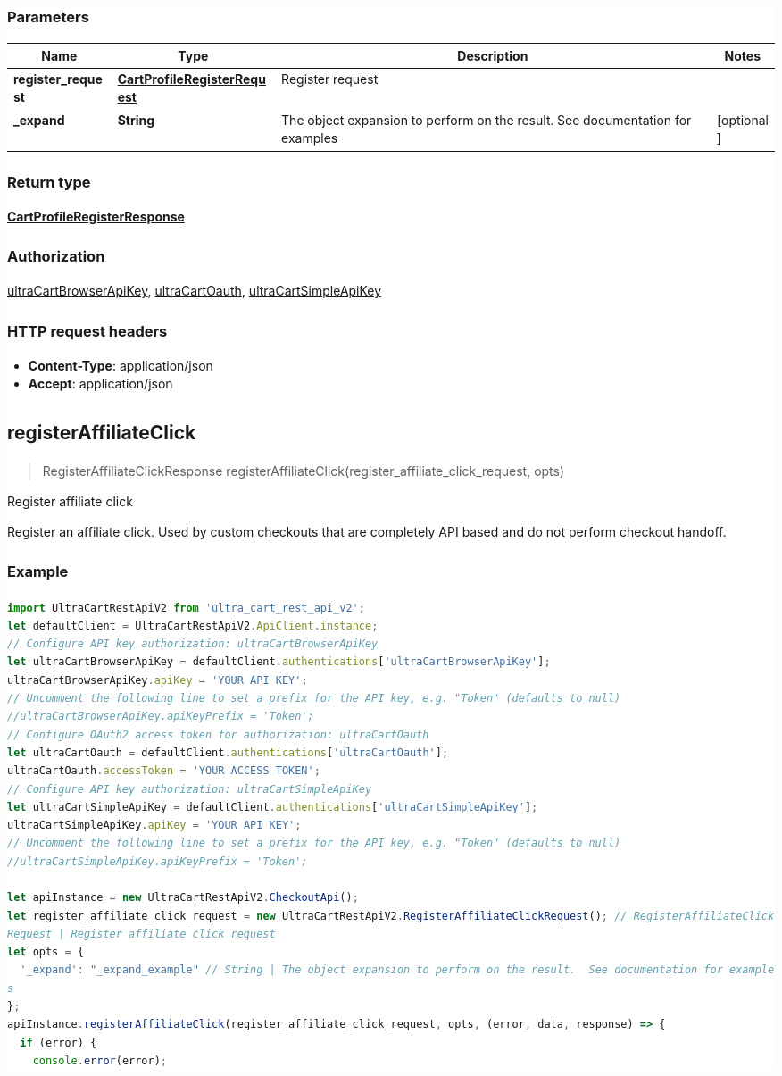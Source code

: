 ```javascript
```

### Parameters


Name | Type | Description  | Notes
------------- | ------------- | ------------- | -------------
 **register_request** | [**CartProfileRegisterRequest**](CartProfileRegisterRequest.md)| Register request | 
 **_expand** | **String**| The object expansion to perform on the result.  See documentation for examples | [optional] 

### Return type

[**CartProfileRegisterResponse**](CartProfileRegisterResponse.md)

### Authorization

[ultraCartBrowserApiKey](../README.md#ultraCartBrowserApiKey), [ultraCartOauth](../README.md#ultraCartOauth), [ultraCartSimpleApiKey](../README.md#ultraCartSimpleApiKey)

### HTTP request headers

- **Content-Type**: application/json
- **Accept**: application/json


## registerAffiliateClick

> RegisterAffiliateClickResponse registerAffiliateClick(register_affiliate_click_request, opts)

Register affiliate click

Register an affiliate click.  Used by custom checkouts that are completely API based and do not perform checkout handoff. 

### Example

```javascript
import UltraCartRestApiV2 from 'ultra_cart_rest_api_v2';
let defaultClient = UltraCartRestApiV2.ApiClient.instance;
// Configure API key authorization: ultraCartBrowserApiKey
let ultraCartBrowserApiKey = defaultClient.authentications['ultraCartBrowserApiKey'];
ultraCartBrowserApiKey.apiKey = 'YOUR API KEY';
// Uncomment the following line to set a prefix for the API key, e.g. "Token" (defaults to null)
//ultraCartBrowserApiKey.apiKeyPrefix = 'Token';
// Configure OAuth2 access token for authorization: ultraCartOauth
let ultraCartOauth = defaultClient.authentications['ultraCartOauth'];
ultraCartOauth.accessToken = 'YOUR ACCESS TOKEN';
// Configure API key authorization: ultraCartSimpleApiKey
let ultraCartSimpleApiKey = defaultClient.authentications['ultraCartSimpleApiKey'];
ultraCartSimpleApiKey.apiKey = 'YOUR API KEY';
// Uncomment the following line to set a prefix for the API key, e.g. "Token" (defaults to null)
//ultraCartSimpleApiKey.apiKeyPrefix = 'Token';

let apiInstance = new UltraCartRestApiV2.CheckoutApi();
let register_affiliate_click_request = new UltraCartRestApiV2.RegisterAffiliateClickRequest(); // RegisterAffiliateClickRequest | Register affiliate click request
let opts = {
  '_expand': "_expand_example" // String | The object expansion to perform on the result.  See documentation for examples
};
apiInstance.registerAffiliateClick(register_affiliate_click_request, opts, (error, data, response) => {
  if (error) {
    console.error(error);
```